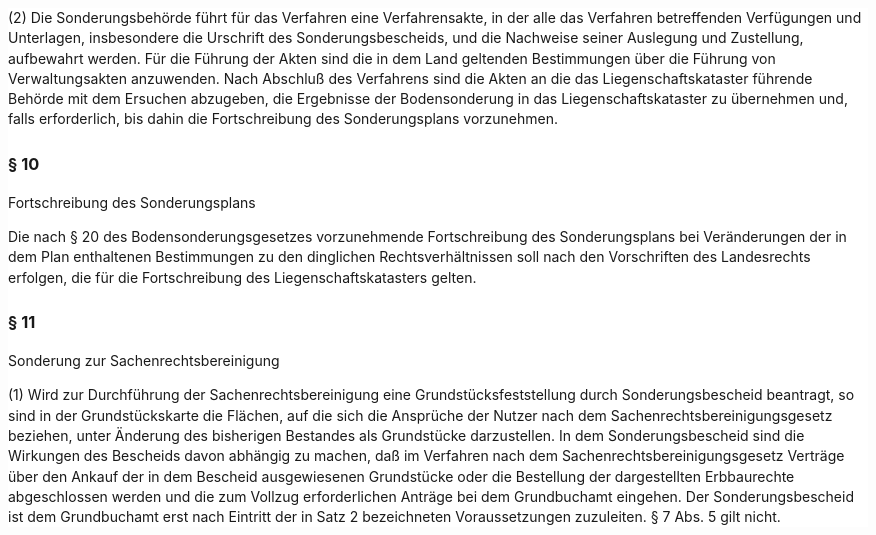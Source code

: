 (2) Die Sonderungsbehörde führt für das Verfahren eine Verfahrensakte,
in der alle das Verfahren betreffenden Verfügungen und Unterlagen,
insbesondere die Urschrift des Sonderungsbescheids, und die Nachweise
seiner Auslegung und Zustellung, aufbewahrt werden. Für die Führung der
Akten sind die in dem Land geltenden Bestimmungen über die Führung von
Verwaltungsakten anzuwenden. Nach Abschluß des Verfahrens sind die Akten
an die das Liegenschaftskataster führende Behörde mit dem Ersuchen
abzugeben, die Ergebnisse der Bodensonderung in das
Liegenschaftskataster zu übernehmen und, falls erforderlich, bis dahin
die Fortschreibung des Sonderungsplans vorzunehmen.

</div>

</div>

</div>

</div>

<span id="BJNR370100994BJNE001100000.html"></span>

### § 10  
Fortschreibung des Sonderungsplans

<div>

<div class="jnhtml">

<div>

<div class="jurAbsatz">

Die nach § 20 des Bodensonderungsgesetzes vorzunehmende Fortschreibung
des Sonderungsplans bei Veränderungen der in dem Plan enthaltenen
Bestimmungen zu den dinglichen Rechtsverhältnissen soll nach den
Vorschriften des Landesrechts erfolgen, die für die Fortschreibung des
Liegenschaftskatasters gelten.

</div>

</div>

</div>

</div>

<span id="BJNR370100994BJNE001200000.html"></span>

### § 11  
Sonderung zur Sachenrechtsbereinigung

<div>

<div class="jnhtml">

<div>

<div class="jurAbsatz">

(1) Wird zur Durchführung der Sachenrechtsbereinigung eine
Grundstücksfeststellung durch Sonderungsbescheid beantragt, so sind in
der Grundstückskarte die Flächen, auf die sich die Ansprüche der Nutzer
nach dem Sachenrechtsbereinigungsgesetz beziehen, unter Änderung des
bisherigen Bestandes als Grundstücke darzustellen. In dem
Sonderungsbescheid sind die Wirkungen des Bescheids davon abhängig zu
machen, daß im Verfahren nach dem Sachenrechtsbereinigungsgesetz
Verträge über den Ankauf der in dem Bescheid ausgewiesenen Grundstücke
oder die Bestellung der dargestellten Erbbaurechte abgeschlossen werden
und die zum Vollzug erforderlichen Anträge bei dem Grundbuchamt
eingehen. Der Sonderungsbescheid ist dem Grundbuchamt erst nach Eintritt
der in Satz 2 bezeichneten Voraussetzungen zuzuleiten. § 7 Abs. 5 gilt
nicht.